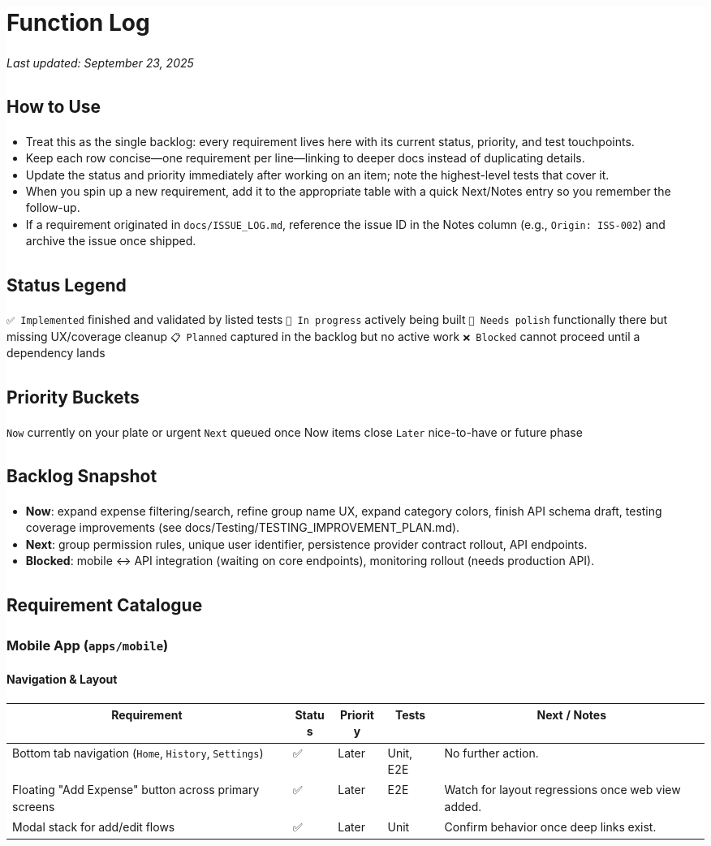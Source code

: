 # Function Log

_Last updated: September 23, 2025_

## How to Use

- Treat this as the single backlog: every requirement lives here with its current status, priority, and test touchpoints.
- Keep each row concise—one requirement per line—linking to deeper docs instead of duplicating details.
- Update the status and priority immediately after working on an item; note the highest-level tests that cover it.
- When you spin up a new requirement, add it to the appropriate table with a quick Next/Notes entry so you remember the follow-up.
- If a requirement originated in `docs/ISSUE_LOG.md`, reference the issue ID in the Notes column (e.g., `Origin: ISS-002`) and archive the issue once shipped.

## Status Legend

`✅ Implemented` finished and validated by listed tests
`🚧 In progress` actively being built
`🔄 Needs polish` functionally there but missing UX/coverage cleanup
`📋 Planned` captured in the backlog but no active work
`❌ Blocked` cannot proceed until a dependency lands

## Priority Buckets

`Now` currently on your plate or urgent
`Next` queued once Now items close
`Later` nice-to-have or future phase

## Backlog Snapshot

- **Now**: expand expense filtering/search, refine group name UX, expand category colors, finish API schema draft, testing coverage improvements (see docs/Testing/TESTING_IMPROVEMENT_PLAN.md).
- **Next**: group permission rules, unique user identifier, persistence provider contract rollout, API endpoints.
- **Blocked**: mobile ↔ API integration (waiting on core endpoints), monitoring rollout (needs production API).

## Requirement Catalogue

### Mobile App (`apps/mobile`)

#### Navigation & Layout

| Requirement                                           | Status | Priority | Tests     | Next / Notes                                      |
| ----------------------------------------------------- | ------ | -------- | --------- | ------------------------------------------------- |
| Bottom tab navigation (`Home`, `History`, `Settings`) | ✅     | Later    | Unit, E2E | No further action.                                |
| Floating "Add Expense" button across primary screens  | ✅     | Later    | E2E       | Watch for layout regressions once web view added. |
| Modal stack for add/edit flows                        | ✅     | Later    | Unit      | Confirm behavior once deep links exist.           |
